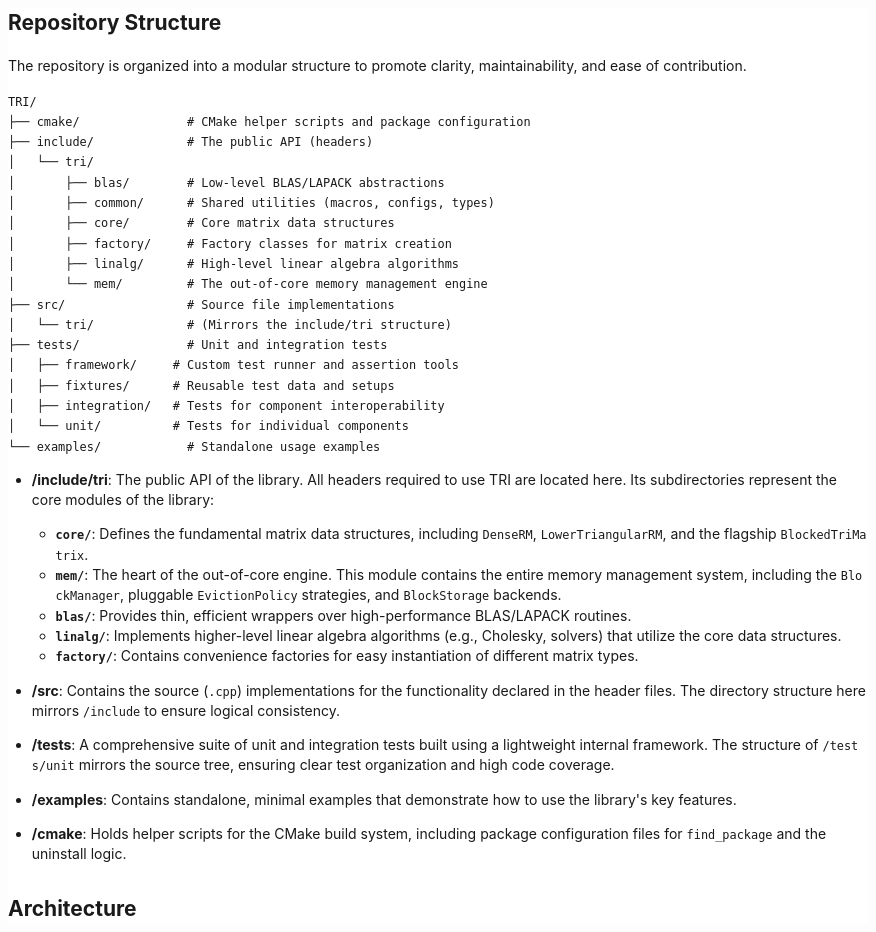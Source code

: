 ## Repository Structure

The repository is organized into a modular structure to promote clarity, maintainability, and ease of contribution.

```
TRI/
├── cmake/               # CMake helper scripts and package configuration
├── include/             # The public API (headers)
│   └── tri/
│       ├── blas/        # Low-level BLAS/LAPACK abstractions
│       ├── common/      # Shared utilities (macros, configs, types)
│       ├── core/        # Core matrix data structures
│       ├── factory/     # Factory classes for matrix creation
│       ├── linalg/      # High-level linear algebra algorithms
│       └── mem/         # The out-of-core memory management engine
├── src/                 # Source file implementations
│   └── tri/             # (Mirrors the include/tri structure)
├── tests/               # Unit and integration tests
│   ├── framework/     # Custom test runner and assertion tools
│   ├── fixtures/      # Reusable test data and setups
│   ├── integration/   # Tests for component interoperability
│   └── unit/          # Tests for individual components
└── examples/            # Standalone usage examples
```

-   **/include/tri**: The public API of the library. All headers required to use TRI are located here. Its subdirectories represent the core modules of the library:
    -   **`core/`**: Defines the fundamental matrix data structures, including `DenseRM`, `LowerTriangularRM`, and the flagship `BlockedTriMatrix`.
    -   **`mem/`**: The heart of the out-of-core engine. This module contains the entire memory management system, including the `BlockManager`, pluggable `EvictionPolicy` strategies, and `BlockStorage` backends.
    -   **`blas/`**: Provides thin, efficient wrappers over high-performance BLAS/LAPACK routines.
    -   **`linalg/`**: Implements higher-level linear algebra algorithms (e.g., Cholesky, solvers) that utilize the core data structures.
    -   **`factory/`**: Contains convenience factories for easy instantiation of different matrix types.

-   **/src**: Contains the source (`.cpp`) implementations for the functionality declared in the header files. The directory structure here mirrors `/include` to ensure logical consistency.

-   **/tests**: A comprehensive suite of unit and integration tests built using a lightweight internal framework. The structure of `/tests/unit` mirrors the source tree, ensuring clear test organization and high code coverage.

-   **/examples**: Contains standalone, minimal examples that demonstrate how to use the library's key features.

-   **/cmake**: Holds helper scripts for the CMake build system, including package configuration files for `find_package` and the uninstall logic.

## Architecture
